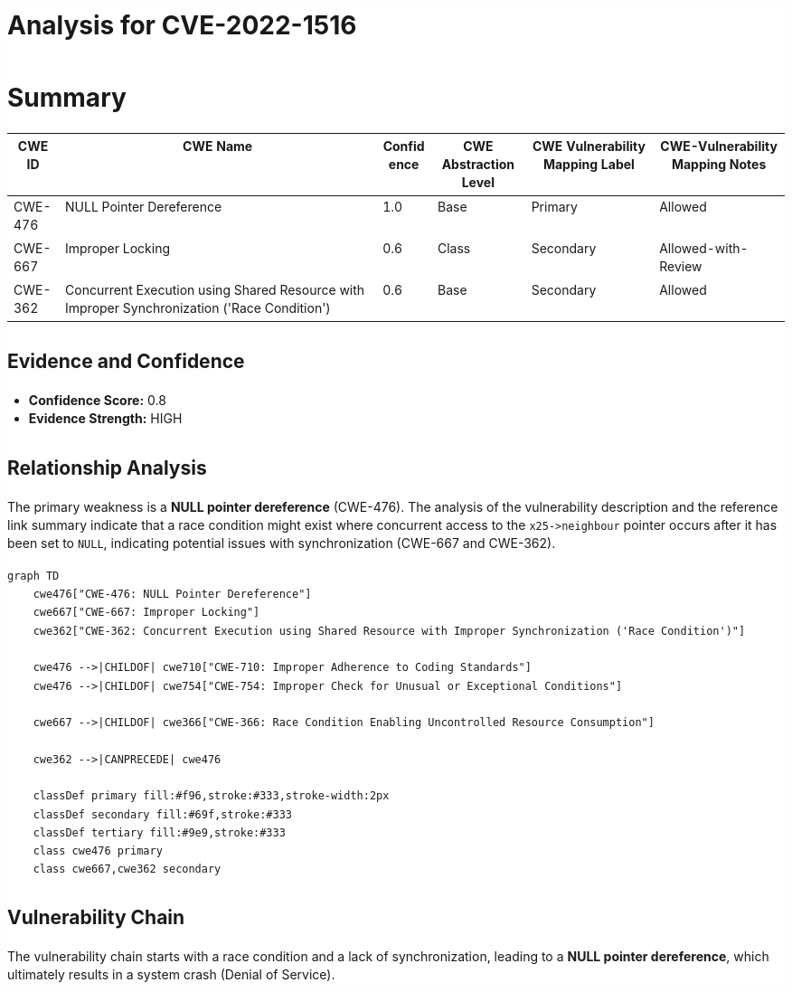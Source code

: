 # Analysis for CVE-2022-1516

# Summary
| CWE ID | CWE Name | Confidence | CWE Abstraction Level | CWE Vulnerability Mapping Label | CWE-Vulnerability Mapping Notes |
|---|---|---|---|---|---|
| CWE-476 | NULL Pointer Dereference | 1.0 | Base | Primary | Allowed |
| CWE-667 | Improper Locking | 0.6 | Class | Secondary | Allowed-with-Review |
| CWE-362 | Concurrent Execution using Shared Resource with Improper Synchronization ('Race Condition') | 0.6 | Base | Secondary | Allowed |

## Evidence and Confidence

*   **Confidence Score:** 0.8
*   **Evidence Strength:** HIGH

## Relationship Analysis
The primary weakness is a **NULL pointer dereference** (CWE-476). The analysis of the vulnerability description and the reference link summary indicate that a race condition might exist where concurrent access to the `x25->neighbour` pointer occurs after it has been set to `NULL`, indicating potential issues with synchronization (CWE-667 and CWE-362).

```mermaid
graph TD
    cwe476["CWE-476: NULL Pointer Dereference"]
    cwe667["CWE-667: Improper Locking"]
    cwe362["CWE-362: Concurrent Execution using Shared Resource with Improper Synchronization ('Race Condition')"]

    cwe476 -->|CHILDOF| cwe710["CWE-710: Improper Adherence to Coding Standards"]
    cwe476 -->|CHILDOF| cwe754["CWE-754: Improper Check for Unusual or Exceptional Conditions"]

    cwe667 -->|CHILDOF| cwe366["CWE-366: Race Condition Enabling Uncontrolled Resource Consumption"]

    cwe362 -->|CANPRECEDE| cwe476

    classDef primary fill:#f96,stroke:#333,stroke-width:2px
    classDef secondary fill:#69f,stroke:#333
    classDef tertiary fill:#9e9,stroke:#333
    class cwe476 primary
    class cwe667,cwe362 secondary
```

## Vulnerability Chain
The vulnerability chain starts with a race condition and a lack of synchronization, leading to a **NULL pointer dereference**, which ultimately results in a system crash (Denial of Service).
